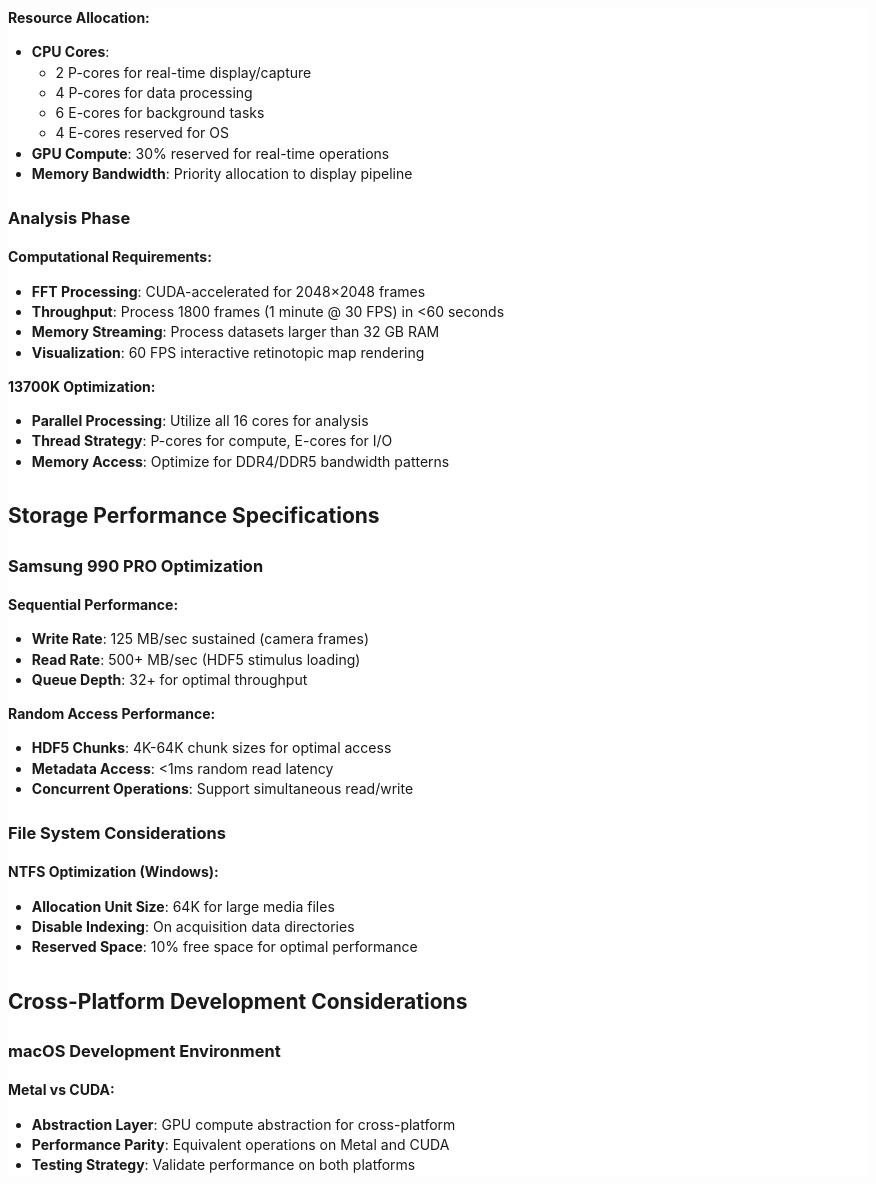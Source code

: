 **Resource Allocation:**
- **CPU Cores**:
  - 2 P-cores for real-time display/capture
  - 4 P-cores for data processing
  - 6 E-cores for background tasks
  - 4 E-cores reserved for OS
- **GPU Compute**: 30% reserved for real-time operations
- **Memory Bandwidth**: Priority allocation to display pipeline

### Analysis Phase

**Computational Requirements:**
- **FFT Processing**: CUDA-accelerated for 2048×2048 frames
- **Throughput**: Process 1800 frames (1 minute @ 30 FPS) in <60 seconds
- **Memory Streaming**: Process datasets larger than 32 GB RAM
- **Visualization**: 60 FPS interactive retinotopic map rendering

**13700K Optimization:**
- **Parallel Processing**: Utilize all 16 cores for analysis
- **Thread Strategy**: P-cores for compute, E-cores for I/O
- **Memory Access**: Optimize for DDR4/DDR5 bandwidth patterns

## Storage Performance Specifications

### Samsung 990 PRO Optimization

**Sequential Performance:**
- **Write Rate**: 125 MB/sec sustained (camera frames)
- **Read Rate**: 500+ MB/sec (HDF5 stimulus loading)
- **Queue Depth**: 32+ for optimal throughput

**Random Access Performance:**
- **HDF5 Chunks**: 4K-64K chunk sizes for optimal access
- **Metadata Access**: <1ms random read latency
- **Concurrent Operations**: Support simultaneous read/write

### File System Considerations

**NTFS Optimization (Windows):**
- **Allocation Unit Size**: 64K for large media files
- **Disable Indexing**: On acquisition data directories
- **Reserved Space**: 10% free space for optimal performance

## Cross-Platform Development Considerations

### macOS Development Environment

**Metal vs CUDA:**
- **Abstraction Layer**: GPU compute abstraction for cross-platform
- **Performance Parity**: Equivalent operations on Metal and CUDA
- **Testing Strategy**: Validate performance on both platforms
